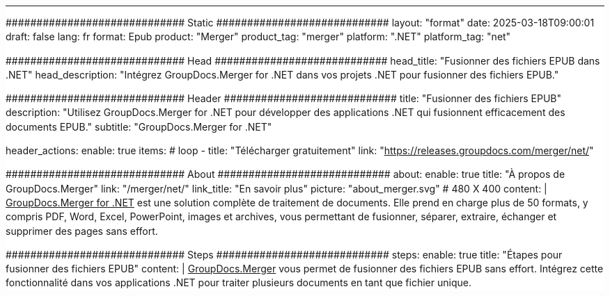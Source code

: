 
---
############################# Static ############################
layout: "format"
date:  2025-03-18T09:00:01
draft: false
lang: fr
format: Epub
product: "Merger"
product_tag: "merger"
platform: ".NET"
platform_tag: "net"

############################# Head ############################
head_title: "Fusionner des fichiers EPUB dans .NET"
head_description: "Intégrez GroupDocs.Merger for .NET dans vos projets .NET pour fusionner des fichiers EPUB."

############################# Header ############################
title: "Fusionner des fichiers EPUB" 
description: "Utilisez GroupDocs.Merger for .NET pour développer des applications .NET qui fusionnent efficacement des documents EPUB."
subtitle: "GroupDocs.Merger for .NET" 

header_actions:
  enable: true
  items:
    #  loop
    - title: "Télécharger gratuitement"
      link: "https://releases.groupdocs.com/merger/net/"
      
############################# About ############################
about:
    enable: true
    title: "À propos de GroupDocs.Merger"
    link: "/merger/net/"
    link_title: "En savoir plus"
    picture: "about_merger.svg" # 480 X 400
    content: |
       [GroupDocs.Merger for .NET](/merger/net/) est une solution complète de traitement de documents. Elle prend en charge plus de 50 formats, y compris PDF, Word, Excel, PowerPoint, images et archives, vous permettant de fusionner, séparer, extraire, échanger et supprimer des pages sans effort.

############################# Steps ############################
steps:
    enable: true
    title: "Étapes pour fusionner des fichiers EPUB"
    content: |
      [GroupDocs.Merger](/merger/net/) vous permet de fusionner des fichiers EPUB sans effort. Intégrez cette fonctionnalité dans vos applications .NET pour traiter plusieurs documents en tant que fichier unique.
      